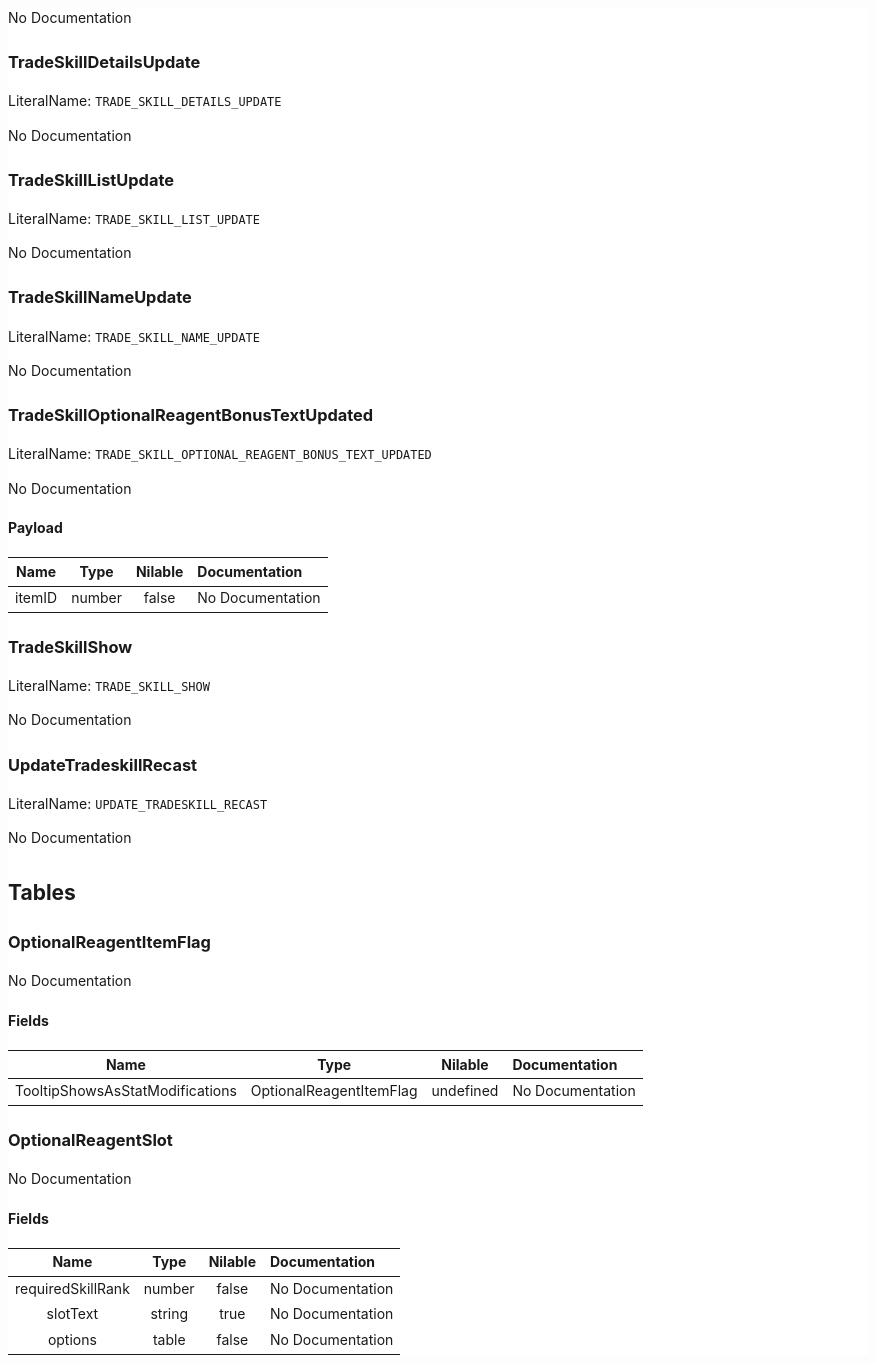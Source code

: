 No Documentation

### TradeSkillDetailsUpdate
LiteralName: `TRADE_SKILL_DETAILS_UPDATE`

No Documentation

### TradeSkillListUpdate
LiteralName: `TRADE_SKILL_LIST_UPDATE`

No Documentation

### TradeSkillNameUpdate
LiteralName: `TRADE_SKILL_NAME_UPDATE`

No Documentation

### TradeSkillOptionalReagentBonusTextUpdated
LiteralName: `TRADE_SKILL_OPTIONAL_REAGENT_BONUS_TEXT_UPDATED`

No Documentation

#### Payload
|Name|Type|Nilable|Documentation|
|:---:|:---:|:---:|:---|
|itemID|number|false|No Documentation|
### TradeSkillShow
LiteralName: `TRADE_SKILL_SHOW`

No Documentation

### UpdateTradeskillRecast
LiteralName: `UPDATE_TRADESKILL_RECAST`

No Documentation

## Tables

### OptionalReagentItemFlag

No Documentation

#### Fields
|Name|Type|Nilable|Documentation|
|:---:|:---:|:---:|:---|
|TooltipShowsAsStatModifications|OptionalReagentItemFlag|undefined|No Documentation|
### OptionalReagentSlot

No Documentation

#### Fields
|Name|Type|Nilable|Documentation|
|:---:|:---:|:---:|:---|
|requiredSkillRank|number|false|No Documentation|
|slotText|string|true|No Documentation|
|options|table|false|No Documentation|